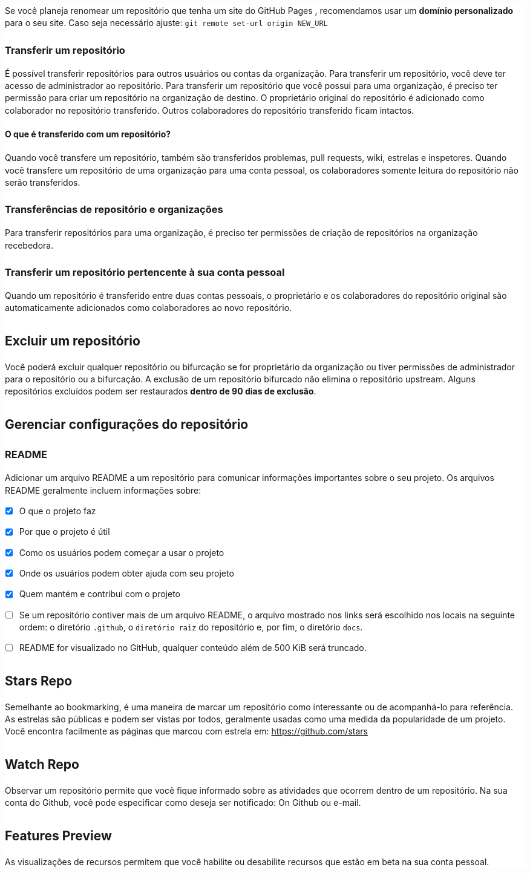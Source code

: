 Se você planeja renomear um repositório que tenha um site do GitHub Pages , recomendamos usar um **domínio personalizado** para o seu site.
Caso seja necessário ajuste: `git remote set-url origin NEW_URL`
### Transferir um repositório
É possível transferir repositórios para outros usuários ou contas da organização.
Para transferir um repositório, você deve ter acesso de administrador ao repositório.
Para transferir um repositório que você possui para uma organização, é preciso ter permissão para criar um repositório na organização de destino.
O proprietário original do repositório é adicionado como colaborador no repositório transferido. Outros colaboradores do repositório transferido ficam intactos.
#### O que é transferido com um repositório?
Quando você transfere um repositório, também são transferidos problemas, pull requests, wiki, estrelas e inspetores.
Quando você transfere um repositório de uma organização para uma conta pessoal, os colaboradores somente leitura do repositório não serão transferidos. 
### Transferências de repositório e organizações
Para transferir repositórios para uma organização, é preciso ter permissões de criação de repositórios na organização recebedora. 
### Transferir um repositório pertencente à sua conta pessoal
Quando um repositório é transferido entre duas contas pessoais, o proprietário e os colaboradores do repositório original são automaticamente adicionados como colaboradores ao novo repositório.
## Excluir um repositório
Você poderá excluir qualquer repositório ou bifurcação se for proprietário da organização ou tiver permissões de administrador para o repositório ou a bifurcação. A exclusão de um repositório bifurcado não elimina o repositório upstream.
Alguns repositórios excluídos podem ser restaurados **dentro de 90 dias de exclusão**. 
## Gerenciar configurações do repositório
### README
Adicionar um arquivo README a um repositório para comunicar informações importantes sobre o seu projeto.
Os arquivos README geralmente incluem informações sobre:
- [x] O que o projeto faz
- [x] Por que o projeto é útil
- [x] Como os usuários podem começar a usar o projeto
- [x] Onde os usuários podem obter ajuda com seu projeto
- [x] Quem mantém e contribui com o projeto

- [ ] Se um repositório contiver mais de um arquivo README, o arquivo mostrado nos links será escolhido nos locais na seguinte ordem: o diretório `.github`, o `diretório raiz` do repositório e, por fim, o diretório `docs`.
- [ ] README for visualizado no GitHub, qualquer conteúdo além de 500 KiB será truncado.

## Stars Repo
Semelhante ao bookmarking, é uma maneira de marcar um repositório como interessante ou de acompanhá-lo para referência. As estrelas são públicas e podem ser vistas por todos, geralmente usadas como uma medida da popularidade de um projeto.
Você encontra facilmente as páginas que marcou com estrela em: https://github.com/stars
## Watch Repo 
Observar um repositório permite que você fique informado sobre as atividades que ocorrem dentro de um repositório.
Na sua conta do Github, você pode especificar como deseja ser notificado: On Github ou e-mail.
## Features Preview
As visualizações de recursos permitem que você habilite ou desabilite recursos que estão em beta na sua conta pessoal.